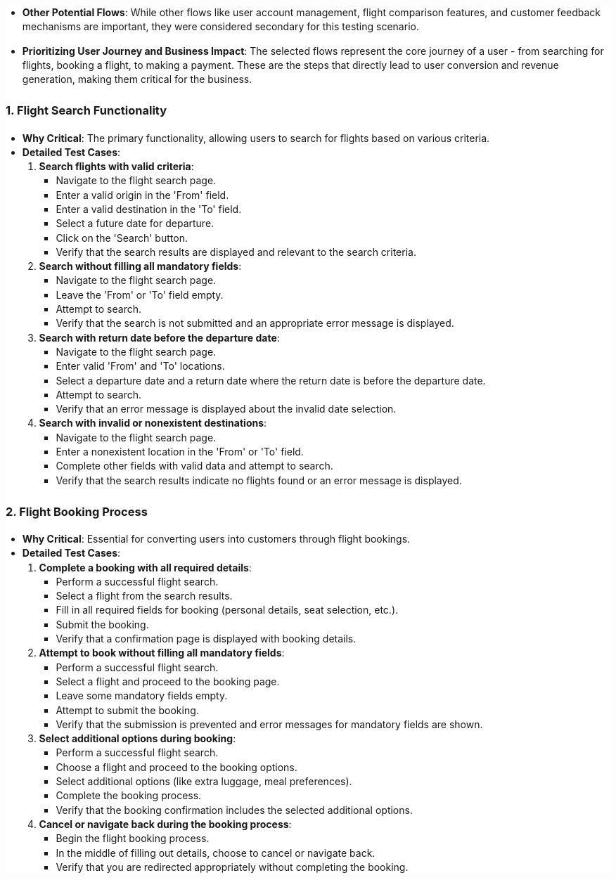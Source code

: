 - **Other Potential Flows**: While other flows like user account management, flight comparison features, and customer feedback mechanisms are important, they were considered secondary for this testing scenario.

- **Prioritizing User Journey and Business Impact**: The selected flows represent the core journey of a user - from searching for flights, booking a flight, to making a payment. These are the steps that directly lead to user conversion and revenue generation, making them critical for the business.

### 1. Flight Search Functionality
- **Why Critical**: The primary functionality, allowing users to search for flights based on various criteria.
- **Detailed Test Cases**:
  1. **Search flights with valid criteria**:
     - Navigate to the flight search page.
     - Enter a valid origin in the 'From' field.
     - Enter a valid destination in the 'To' field.
     - Select a future date for departure.
     - Click on the 'Search' button.
     - Verify that the search results are displayed and relevant to the search criteria.
  2. **Search without filling all mandatory fields**:
     - Navigate to the flight search page.
     - Leave the 'From' or 'To' field empty.
     - Attempt to search.
     - Verify that the search is not submitted and an appropriate error message is displayed.
  3. **Search with return date before the departure date**:
     - Navigate to the flight search page.
     - Enter valid 'From' and 'To' locations.
     - Select a departure date and a return date where the return date is before the departure date.
     - Attempt to search.
     - Verify that an error message is displayed about the invalid date selection.
  4. **Search with invalid or nonexistent destinations**:
     - Navigate to the flight search page.
     - Enter a nonexistent location in the 'From' or 'To' field.
     - Complete other fields with valid data and attempt to search.
     - Verify that the search results indicate no flights found or an error message is displayed.

### 2. Flight Booking Process
- **Why Critical**: Essential for converting users into customers through flight bookings.
- **Detailed Test Cases**:
  1. **Complete a booking with all required details**:
     - Perform a successful flight search.
     - Select a flight from the search results.
     - Fill in all required fields for booking (personal details, seat selection, etc.).
     - Submit the booking.
     - Verify that a confirmation page is displayed with booking details.
  2. **Attempt to book without filling all mandatory fields**:
     - Perform a successful flight search.
     - Select a flight and proceed to the booking page.
     - Leave some mandatory fields empty.
     - Attempt to submit the booking.
     - Verify that the submission is prevented and error messages for mandatory fields are shown.
  3. **Select additional options during booking**:
     - Perform a successful flight search.
     - Choose a flight and proceed to the booking options.
     - Select additional options (like extra luggage, meal preferences).
     - Complete the booking process.
     - Verify that the booking confirmation includes the selected additional options.
  4. **Cancel or navigate back during the booking process**:
     - Begin the flight booking process.
     - In the middle of filling out details, choose to cancel or navigate back.
     - Verify that you are redirected appropriately without completing the booking.

